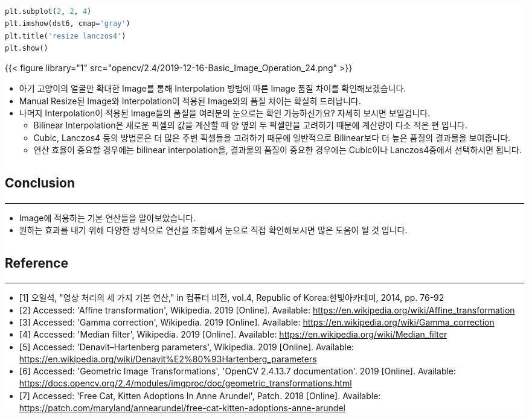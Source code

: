 ```python
plt.subplot(2, 2, 4)
plt.imshow(dst6, cmap='gray')
plt.title('resize lanczos4')
plt.show()
```


{{< figure library="1" src="opencv/2.4/2019-12-16-Basic_Image_Operation_24.png" >}}


* 아기 고양이의 얼굴만 확대한 Image를 통해 Interpolation 방법에 따른 Image 품질 차이를 확인해보겠습니다.
* Manual Resize된 Image와 Interpolation이 적용된 Image와의 품질 차이는 확실히 드러납니다.
* 나머지 Interpolation이 적용된 Image들의 품질을 여러분의 눈으로는 확인 가능하신가요? 자세히 보시면 보일겁니다.
    * Bilinear Interpolation은 새로운 픽셀의 값을 계산할 때 양 옆의 두 픽셀만을 고려하기 때문에 계산량이 다소 적은 편 입니다.
    * Cubic, Lanczos4 등의 방법론은 더 많은 주변 픽셀들을 고려하기 때문에 일반적으로 Bilinear보다 더 높은 품질의 결과물을 보여줍니다.
    * 연산 효율이 중요할 경우에는 bilinear interpolation을, 결과물의 품질이 중요한 경우에는 Cubic이나 Lanczos4중에서 선택하시면 됩니다.


## Conclusion
---
* Image에 적용하는 기본 연산들을 알아보았습니다.
* 원하는 효과를 내기 위해 다양한 방식으로 연산을 조합해서 눈으로 직접 확인해보시면 많은 도움이 될 것 입니다.

## Reference
---
* [1] 오일석, "영상 처리의 세 가지 기본 연산," in 컴퓨터 비전, vol.4, Republic of Korea:한빛아카데미, 2014, pp. 76-92
* [2] Accessed: 'Affine transformation', Wikipedia. 2019 [Online]. Available: https://en.wikipedia.org/wiki/Affine_transformation
* [3] Accessed: 'Gamma correction', Wikipedia. 2019 [Online]. Available: https://en.wikipedia.org/wiki/Gamma_correction
* [4] Accessed: 'Median filter', Wikipedia. 2019 [Online]. Available: https://en.wikipedia.org/wiki/Median_filter
* [5] Accessed: 'Denavit–Hartenberg parameters', Wikipedia. 2019 [Online]. Available: https://en.wikipedia.org/wiki/Denavit%E2%80%93Hartenberg_parameters
* [6] Accessed: 'Geometric Image Transformations', 'OpenCV 2.4.13.7 documentation'. 2019 [Online]. Available: https://docs.opencv.org/2.4/modules/imgproc/doc/geometric_transformations.html
* [7] Accessed: 'Free Cat, Kitten Adoptions In Anne Arundel', Patch. 2018 [Online]. Available: https://patch.com/maryland/annearundel/free-cat-kitten-adoptions-anne-arundel
